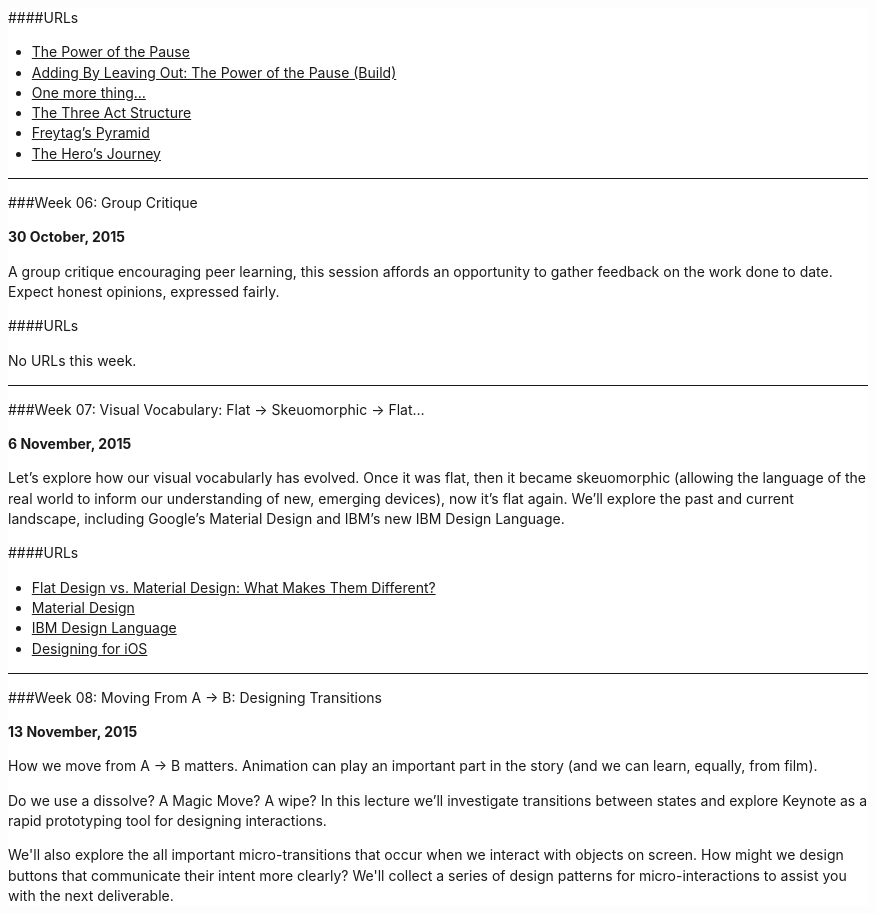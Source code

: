 ####URLs

+ [The Power of the Pause](http://bobulate.com/post/739629116/the-power-of-the-pause)
+ [Adding By Leaving Out: The Power of the Pause (Build)](https://vimeo.com/17084428)
+ [One more thing…](https://www.youtube.com/watch?v=hyCzbXx9i-M)
+ [The Three Act Structure](http://www.elementsofcinema.com/screenwriting/three-act-structure/)
+ [Freytag’s Pyramid](http://www.ohio.edu/people/hartleyg/ref/fiction/freytag.html)
+ [The Hero’s Journey](http://www.thewritersjourney.com/hero’s_journey.htm)


----


###Week 06: Group Critique

__30 October, 2015__

A group critique encouraging peer learning, this session affords an opportunity to gather feedback on the work done to date. Expect honest opinions, expressed fairly.

####URLs

No URLs this week.


----


###Week 07: Visual Vocabulary: Flat → Skeuomorphic → Flat…

__6 November, 2015__

Let’s explore how our visual vocabularly has evolved. Once it was flat, then it became skeuomorphic (allowing the language of the real world to inform our understanding of new, emerging devices), now it’s flat again. We’ll explore the past and current landscape, including Google’s Material Design and IBM’s new IBM Design Language.

####URLs

+ [Flat Design vs. Material Design: What Makes Them Different?](http://blogs.adobe.com/dreamweaver/2015/05/flat-design-vs-material-design-what-makes-them-different.html)
+ [Material Design](https://www.google.com/design/spec/material-design/introduction.html#)
+ [IBM Design Language](https://www.ibm.com/design/language/)
+ [Designing for iOS](https://developer.apple.com/library/ios/documentation/UserExperience/Conceptual/MobileHIG/index.html#//apple_ref/doc/uid/TP40006556-CH66-SW1)


----


###Week 08: Moving From A → B: Designing Transitions

__13 November, 2015__

How we move from A → B matters. Animation can play an important part in the story (and we can learn, equally, from film).

Do we use a dissolve? A Magic Move? A wipe? In this lecture we’ll investigate transitions between states and explore Keynote as a rapid prototyping tool for designing interactions.

We'll also explore the all important micro-transitions that occur when we interact with objects on screen. How might we design buttons that communicate their intent more clearly? We'll collect a series of design patterns for micro-interactions to assist you with the next deliverable.
